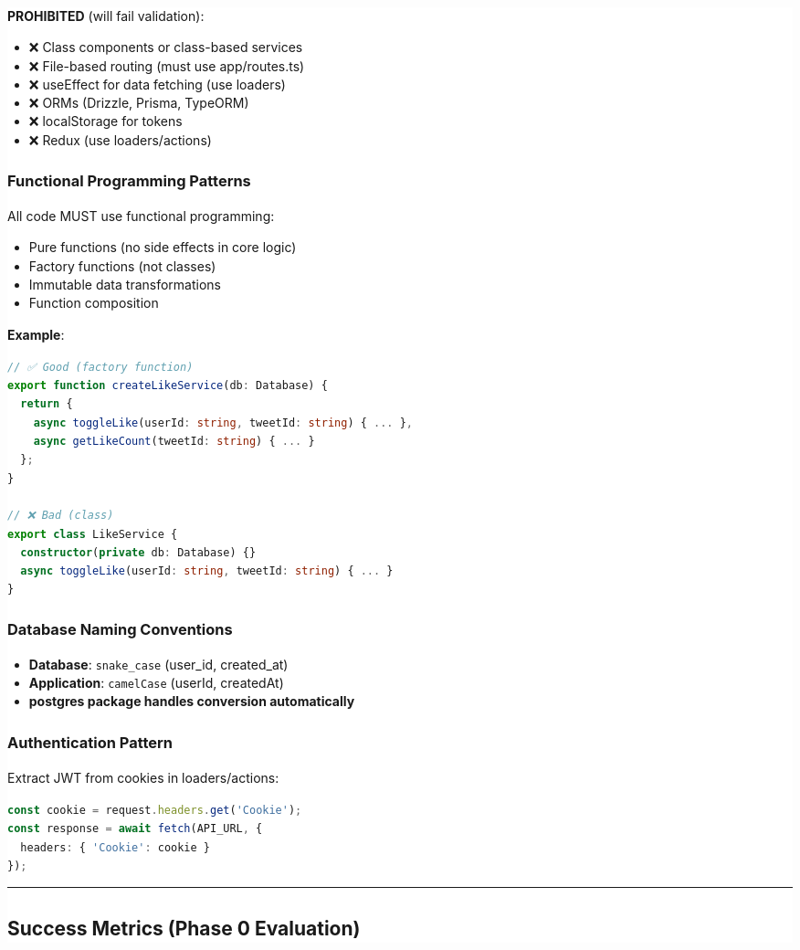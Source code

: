 **PROHIBITED** (will fail validation):
- ❌ Class components or class-based services
- ❌ File-based routing (must use app/routes.ts)
- ❌ useEffect for data fetching (use loaders)
- ❌ ORMs (Drizzle, Prisma, TypeORM)
- ❌ localStorage for tokens
- ❌ Redux (use loaders/actions)

### Functional Programming Patterns

All code MUST use functional programming:
- Pure functions (no side effects in core logic)
- Factory functions (not classes)
- Immutable data transformations
- Function composition

**Example**:
```typescript
// ✅ Good (factory function)
export function createLikeService(db: Database) {
  return {
    async toggleLike(userId: string, tweetId: string) { ... },
    async getLikeCount(tweetId: string) { ... }
  };
}

// ❌ Bad (class)
export class LikeService {
  constructor(private db: Database) {}
  async toggleLike(userId: string, tweetId: string) { ... }
}
```

### Database Naming Conventions

- **Database**: `snake_case` (user_id, created_at)
- **Application**: `camelCase` (userId, createdAt)
- **postgres package handles conversion automatically**

### Authentication Pattern

Extract JWT from cookies in loaders/actions:
```typescript
const cookie = request.headers.get('Cookie');
const response = await fetch(API_URL, {
  headers: { 'Cookie': cookie }
});
```

---

## Success Metrics (Phase 0 Evaluation)
